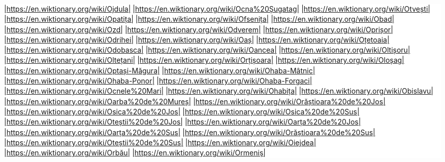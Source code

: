 |https://en.wiktionary.org/wiki/Ojdula|
|https://en.wiktionary.org/wiki/Ocna%20Șugatag|
|https://en.wiktionary.org/wiki/Otvești|
|https://en.wiktionary.org/wiki/Opatița|
|https://en.wiktionary.org/wiki/Ofsenița|
|https://en.wiktionary.org/wiki/Obad|
|https://en.wiktionary.org/wiki/Ozd|
|https://en.wiktionary.org/wiki/Odverem|
|https://en.wiktionary.org/wiki/Oprișor|
|https://en.wiktionary.org/wiki/Odrihei|
|https://en.wiktionary.org/wiki/Oaș|
|https://en.wiktionary.org/wiki/Oțetoaia|
|https://en.wiktionary.org/wiki/Odobasca|
|https://en.wiktionary.org/wiki/Oancea|
|https://en.wiktionary.org/wiki/Oltișoru|
|https://en.wiktionary.org/wiki/Oltețani|
|https://en.wiktionary.org/wiki/Orțișoara|
|https://en.wiktionary.org/wiki/Oloșag|
|https://en.wiktionary.org/wiki/Optași-Măgura|
|https://en.wiktionary.org/wiki/Ohaba-Mâtnic|
|https://en.wiktionary.org/wiki/Ohaba-Ponor|
|https://en.wiktionary.org/wiki/Ohaba-Forgaci|
|https://en.wiktionary.org/wiki/Ocnele%20Mari|
|https://en.wiktionary.org/wiki/Ohabița|
|https://en.wiktionary.org/wiki/Obislavu|
|https://en.wiktionary.org/wiki/Oarba%20de%20Mureș|
|https://en.wiktionary.org/wiki/Orăștioara%20de%20Jos|
|https://en.wiktionary.org/wiki/Osica%20de%20Jos|
|https://en.wiktionary.org/wiki/Osica%20de%20Sus|
|https://en.wiktionary.org/wiki/Oteștii%20de%20Jos|
|https://en.wiktionary.org/wiki/Oarța%20de%20Jos|
|https://en.wiktionary.org/wiki/Oarța%20de%20Sus|
|https://en.wiktionary.org/wiki/Orăștioara%20de%20Sus|
|https://en.wiktionary.org/wiki/Oteștii%20de%20Sus|
|https://en.wiktionary.org/wiki/Oiejdea|
|https://en.wiktionary.org/wiki/Orbău|
|https://en.wiktionary.org/wiki/Ormeniș|